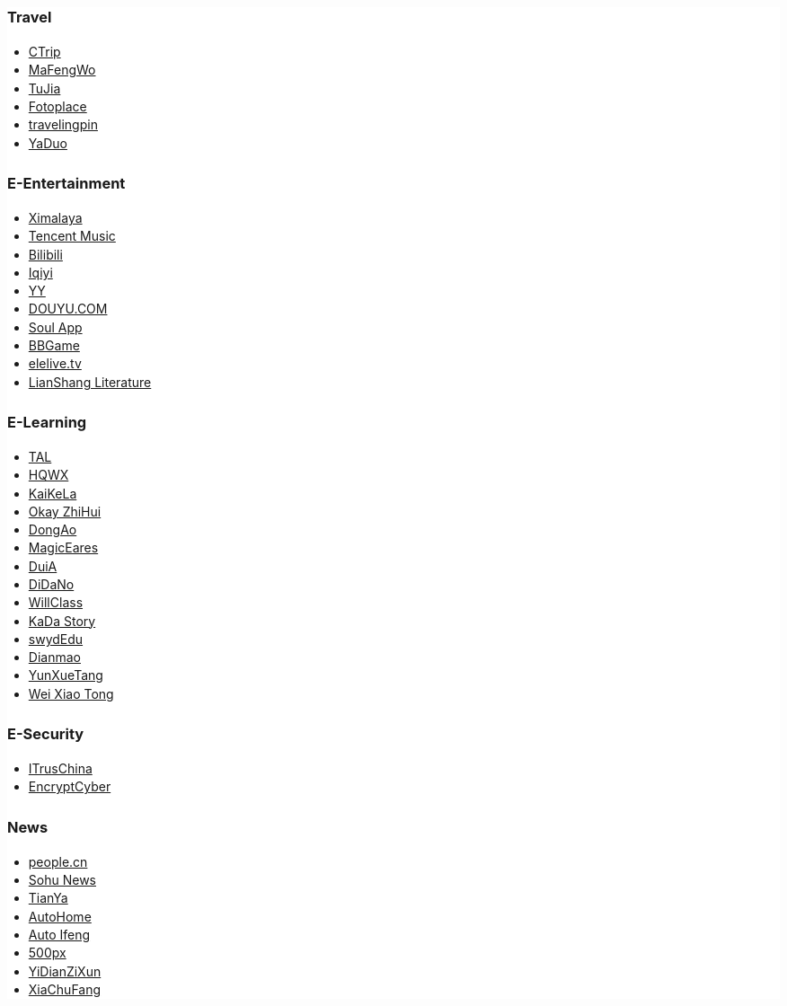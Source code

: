 ### Travel
<ul>
    <li><a href="https://www.ctrip.com/" rel="nofollow">CTrip</a></li>
    <li><a href="https://www.mafengwo.cn/" rel="nofollow">MaFengWo</a></li>
    <li><a href="https://www.tujia.com/" rel="nofollow">TuJia</a></li>
    <li><a href="https://www.fotoplace.cc/" rel="nofollow">Fotoplace</a></li>
    <li><a href="https://travelingpin.com" rel="nofollow">travelingpin</a></li>
    <li><a href="http://www.yaduo.com/" rel="nofollow">YaDuo</a></li>
</ul>

### E-Entertainment
<ul>
    <li><a href="https://www.ximalaya.com/" rel="nofollow">Ximalaya</a></li>
    <li><a href="https://y.tencentmusic.com" rel="nofollow">Tencent Music</a></li>
    <li><a href="https://www.bilibili.com/" rel="nofollow">Bilibili</a></li>
    <li><a href="https://www.iqiyi.com/" rel="nofollow">Iqiyi</a></li>
    <li><a href="https://www.yy.com/" rel="nofollow">YY</a></li>
    <li><a href="https://www.douyu.com/" rel="nofollow">DOUYU.COM</a></li>
    <li><a href="https://www.soulapp.cn/" rel="nofollow">Soul App</a></li>
    <li><a href="https://www.bbgameonline.com/" rel="nofollow">BBGame</a></li>
    <li><a href="https://www.elelive.net/" rel="nofollow">elelive.tv</a></li>
    <li><a href="http://read.zhulang.com/" rel="nofollow">LianShang Literature</a></li>
</ul>

### E-Learning
<ul>
    <li><a href="http://www.100tal.com/" rel="nofollow">TAL</a></li>
    <li><a href="http://www.hqwx.com/" rel="nofollow">HQWX</a></li>
    <li><a href="https://www.kaike.la/" rel="nofollow">KaiKeLa</a></li>
    <li><a href="https://www.okayzhihui.com/" rel="nofollow">Okay ZhiHui</a></li>
    <li><a href="http://edu.dongao.com/" rel="nofollow">DongAo</a></li>
    <li><a href="https://magicears.com.cn/" rel="nofollow">MagicEares</a></li>
    <li><a href="https://www.duia.com/" rel="nofollow">DuiA</a></li>
    <li><a href="http://www.didano.com/" rel="nofollow">DiDaNo</a></li>
    <li><a href="https://willclass.com/" rel="nofollow">WillClass</a></li>
    <li><a href="https://kada.hhdd.com/" rel="nofollow">KaDa Story</a></li>
    <li><a href="http://www.swydedu.com/" rel="nofollow">swydEdu</a></li>
    <li><a href="https://www.codemao.cn/" rel="nofollow">Dianmao</a></li>
    <li><a href="https://www.yxt.com/" rel="nofollow">YunXueTang</a></li>
    <li><a href="https://www.weixiaotong.com.cn/" rel="nofollow">Wei Xiao Tong</a></li>
</ul>

### E-Security
<ul>
    <li><a href="https://www.itrus.com.cn/" rel="nofollow">ITrusChina</a></li>
    <li><a href="http://www.ncs-cyber.com.cn" rel="nofollow">EncryptCyber</a></li>
</ul>

### News
<ul>
    <li><a href="http://www.people.com.cn/" rel="nofollow">people.cn</a></li>
    <li><a href="https://ss.sohu.com/" rel="nofollow">Sohu News</a></li>
    <li><a href="https://www.tianya.cn/" rel="nofollow">TianYa</a></li>
    <li><a href="https://www.autohome.com.cn/" rel="nofollow">AutoHome</a></li>
    <li><a href="https://auto.ifeng.com/" rel="nofollow">Auto Ifeng</a></li>
    <li><a href="https://500px.me/" rel="nofollow">500px</a></li>
    <li><a href="https://www.yidianzixun.com/" rel="nofollow">YiDianZiXun</a></li>
    <li><a href="https://www.xiachufang.com/" rel="nofollow">XiaChuFang</a></li>
</ul>
